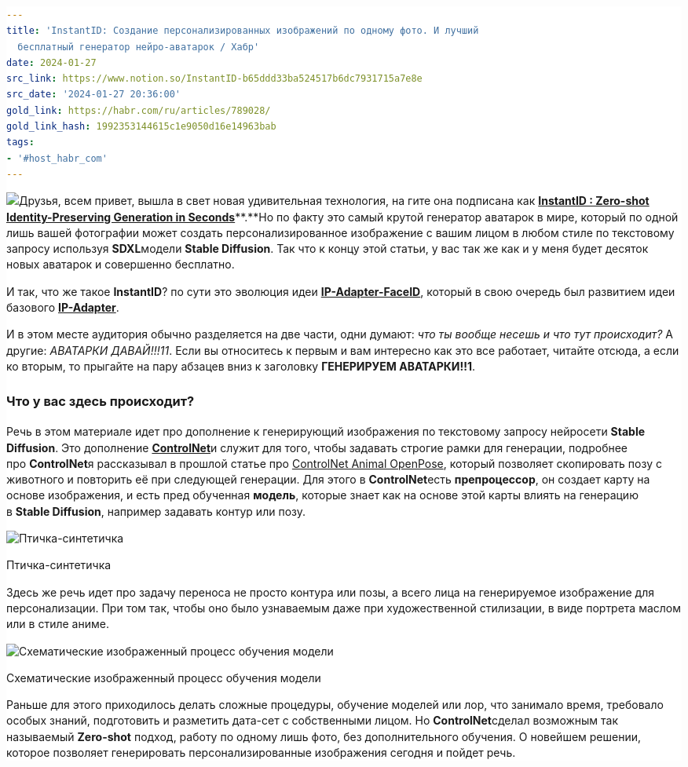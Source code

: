 ```yaml
---
title: 'InstantID: Создание персонализированных изображений по одному фото. И лучший
  бесплатный генератор нейро-аватарок / Хабр'
date: 2024-01-27
src_link: https://www.notion.so/InstantID-b65ddd33ba524517b6dc7931715a7e8e
src_date: '2024-01-27 20:36:00'
gold_link: https://habr.com/ru/articles/789028/
gold_link_hash: 1992353144615c1e9050d16e14963bab
tags:
- '#host_habr_com'
---
```


![](https://habrastorage.org/getpro/habr/upload_files/5e4/57e/232/5e457e232153e5110fb759b86740308f.png)Друзья, всем привет, вышла в свет новая удивительная технология, на гите она подписана как [**InstantID : Zero-shot Identity-Preserving Generation in Seconds**](https://github.com/InstantID/InstantID/tree/main)**.**Но по факту это самый крутой генератор аватарок в мире, который по одной лишь вашей фотографии может создать персонализированное изображение с вашим лицом в любом стиле по текстовому запросу используя **SDXL**модели **Stable Diffusion**. Так что к концу этой статьи, у вас так же как и у меня будет десяток новых аватарок и совершенно бесплатно.

И так, что же такое **InstantID**? по сути это эволюция идеи [**IP-Adapter-FaceID**](https://huggingface.co/h94/IP-Adapter-FaceID), который в свою очередь был развитием идеи базового [**IP-Adapter**](https://ip-adapter.github.io/).

И в этом месте аудитория обычно разделяется на две части, одни думают: *что ты вообще несешь и что тут происходит?* А другие: *АВАТАРКИ ДАВАЙ!!!11*. Если вы относитесь к первым и вам интересно как это все работает, читайте отсюда, а если ко вторым, то прыгайте на пару абзацев вниз к заголовку **ГЕНЕРИРУЕМ АВАТАРКИ!!1**.

### Что у вас здесь происходит?

Речь в этом материале идет про дополнение к генерирующий изображения по текстовому запросу нейросети **Stable Diffusion**. Это дополнение [**ControlNet**](https://github.com/lllyasviel/ControlNet)и служит для того, чтобы задавать строгие рамки для генерации, подробнее про **ControlNet**я рассказывал в прошлой статье про [ControlNet Animal OpenPose](https://habr.com/ru/articles/785836/), который позволяет скопировать позу с животного и повторить её при следующей генерации. Для этого в **ControlNet**есть **препроцессор**, он создает карту на основе изображения, и есть пред обученная **модель**, которые знает как на основе этой карты влиять на генерацию в **Stable Diffusion**, например задавать контур или позу.

![](https://habrastorage.org/getpro/habr/upload_files/414/aea/168/414aea1680776b7a5ec013e094c08932.png "Птичка-синтетичка")

Птичка-синтетичка

Здесь же речь идет про задачу переноса не просто контура или позы, а всего лица на генерируемое изображение для персонализации. При том так, чтобы оно было узнаваемым даже при художественной стилизации, в виде портрета маслом или в стиле аниме. 

![](https://habrastorage.org/getpro/habr/upload_files/a8e/bea/851/a8ebea8516ddc22419ba1dfc50d70801.png "Схематические изображенный процесс обучения модели")

Схематические изображенный процесс обучения модели

Раньше для этого приходилось делать сложные процедуры, обучение моделей или лор, что занимало время, требовало особых знаний, подготовить и разметить дата-сет с собственными лицом. Но **ControlNet**сделал возможным так называемый **Zero-shot** подход, работу по одному лишь фото, без дополнительного обучения. О новейшем решении, которое позволяет генерировать персонализированные изображения сегодня и пойдет речь.
